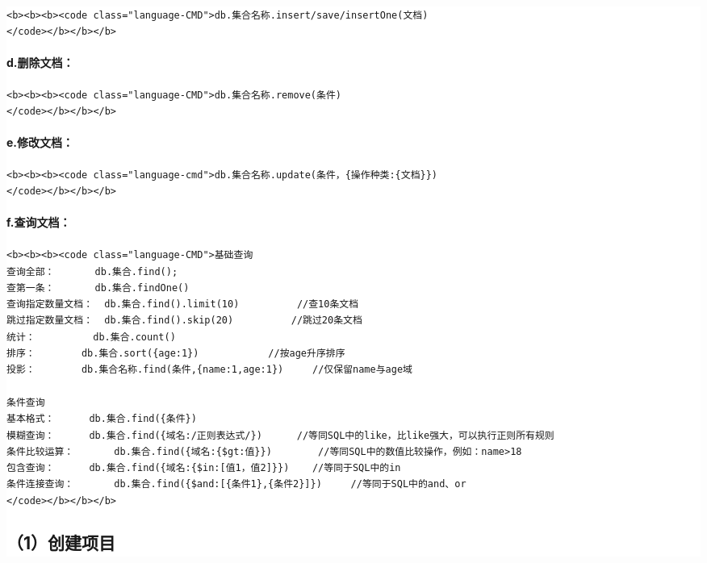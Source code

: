 ```
<b><b><b><code class="language-CMD">db.集合名称.insert/save/insertOne(文档)
</code></b></b></b>
```

#### ******d.删除文档：******

```
<b><b><b><code class="language-CMD">db.集合名称.remove(条件)
</code></b></b></b>
```

#### ******e.修改文档：******

```
<b><b><b><code class="language-cmd">db.集合名称.update(条件，{操作种类:{文档}})
</code></b></b></b>
```

#### ******f.查询文档：******

```
<b><b><b><code class="language-CMD">基础查询
查询全部：       db.集合.find();
查第一条：       db.集合.findOne()
查询指定数量文档：  db.集合.find().limit(10)          //查10条文档
跳过指定数量文档：  db.集合.find().skip(20)          //跳过20条文档
统计：          db.集合.count()
排序：        db.集合.sort({age:1})            //按age升序排序
投影：        db.集合名称.find(条件,{name:1,age:1})     //仅保留name与age域

条件查询
基本格式：      db.集合.find({条件})
模糊查询：      db.集合.find({域名:/正则表达式/})      //等同SQL中的like，比like强大，可以执行正则所有规则
条件比较运算：       db.集合.find({域名:{$gt:值}})        //等同SQL中的数值比较操作，例如：name>18
包含查询：      db.集合.find({域名:{$in:[值1，值2]}})    //等同于SQL中的in
条件连接查询：       db.集合.find({$and:[{条件1},{条件2}]})     //等同于SQL中的and、or
</code></b></b></b>
```

******（1）创建项目******
-------------------
